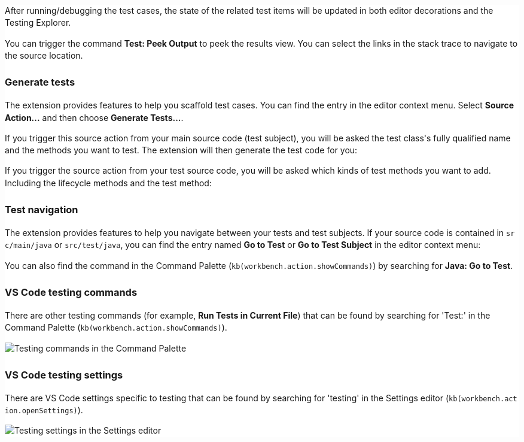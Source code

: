 After running/debugging the test cases, the state of the related test items will be updated in both editor decorations and the Testing Explorer.

<video autoplay loop muted playsinline controls title="View test results">
  <source src="/docs/java/java-testing/test-result.mp4" type="video/mp4">
</video>

You can trigger the command **Test: Peek Output** to peek the results view. You can select the links in the stack trace to navigate to the source location.

### Generate tests

The extension provides features to help you scaffold test cases. You can find the entry in the editor context menu. Select **Source Action...** and then choose **Generate Tests...**.

If you trigger this source action from your main source code (test subject), you will be asked the test class's fully qualified name and the methods you want to test. The extension will then generate the test code for you:

<video autoplay loop muted playsinline controls title="Generate tests">
  <source src="/docs/java/java-testing/generate-tests-from-main.mp4" type="video/mp4">
</video>

If you trigger the source action from your test source code, you will be asked which kinds of test methods you want to add. Including the lifecycle methods and the test method:

<video autoplay loop muted playsinline controls title="Generate tests from test">
  <source src="/docs/java/java-testing/generate-tests-from-test.mp4" type="video/mp4">
</video>

### Test navigation

The extension provides features to help you navigate between your tests and test subjects. If your source code is contained in `src/main/java` or `src/test/java`, you can find the entry named **Go to Test** or **Go to Test Subject** in the editor context menu:

<video autoplay loop muted playsinline controls title="Test navigation">
  <source src="/docs/java/java-testing/test-navigation.mp4" type="video/mp4">
</video>

You can also find the command in the Command Palette (`kb(workbench.action.showCommands)`) by searching for **Java: Go to Test**.

### VS Code testing commands

There are other testing commands (for example, **Run Tests in Current File**) that can be found by searching for 'Test:' in the Command Palette (`kb(workbench.action.showCommands)`).

![Testing commands in the Command Palette](images/java-testing/command_palette.png)

### VS Code testing settings

There are VS Code settings specific to testing that can be found by searching for 'testing' in the Settings editor (`kb(workbench.action.openSettings)`).

![Testing settings in the Settings editor](images/java-testing/settings.png)
